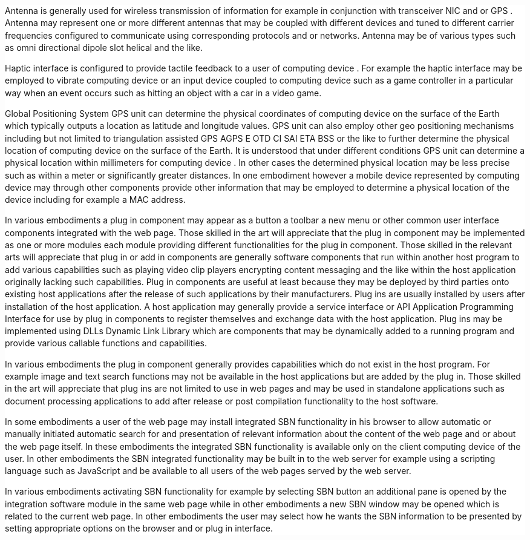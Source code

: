 Antenna is generally used for wireless transmission of information for example in conjunction with transceiver NIC and or GPS . Antenna may represent one or more different antennas that may be coupled with different devices and tuned to different carrier frequencies configured to communicate using corresponding protocols and or networks. Antenna may be of various types such as omni directional dipole slot helical and the like.

Haptic interface is configured to provide tactile feedback to a user of computing device . For example the haptic interface may be employed to vibrate computing device or an input device coupled to computing device such as a game controller in a particular way when an event occurs such as hitting an object with a car in a video game.

Global Positioning System GPS unit can determine the physical coordinates of computing device on the surface of the Earth which typically outputs a location as latitude and longitude values. GPS unit can also employ other geo positioning mechanisms including but not limited to triangulation assisted GPS AGPS E OTD CI SAI ETA BSS or the like to further determine the physical location of computing device on the surface of the Earth. It is understood that under different conditions GPS unit can determine a physical location within millimeters for computing device . In other cases the determined physical location may be less precise such as within a meter or significantly greater distances. In one embodiment however a mobile device represented by computing device may through other components provide other information that may be employed to determine a physical location of the device including for example a MAC address.

In various embodiments a plug in component may appear as a button a toolbar a new menu or other common user interface components integrated with the web page. Those skilled in the art will appreciate that the plug in component may be implemented as one or more modules each module providing different functionalities for the plug in component. Those skilled in the relevant arts will appreciate that plug in or add in components are generally software components that run within another host program to add various capabilities such as playing video clip players encrypting content messaging and the like within the host application originally lacking such capabilities. Plug in components are useful at least because they may be deployed by third parties onto existing host applications after the release of such applications by their manufacturers. Plug ins are usually installed by users after installation of the host application. A host application may generally provide a service interface or API Application Programming Interface for use by plug in components to register themselves and exchange data with the host application. Plug ins may be implemented using DLLs Dynamic Link Library which are components that may be dynamically added to a running program and provide various callable functions and capabilities.

In various embodiments the plug in component generally provides capabilities which do not exist in the host program. For example image and text search functions may not be available in the host applications but are added by the plug in. Those skilled in the art will appreciate that plug ins are not limited to use in web pages and may be used in standalone applications such as document processing applications to add after release or post compilation functionality to the host software.

In some embodiments a user of the web page may install integrated SBN functionality in his browser to allow automatic or manually initiated automatic search for and presentation of relevant information about the content of the web page and or about the web page itself. In these embodiments the integrated SBN functionality is available only on the client computing device of the user. In other embodiments the SBN integrated functionality may be built in to the web server for example using a scripting language such as JavaScript and be available to all users of the web pages served by the web server.

In various embodiments activating SBN functionality for example by selecting SBN button an additional pane is opened by the integration software module in the same web page while in other embodiments a new SBN window may be opened which is related to the current web page. In other embodiments the user may select how he wants the SBN information to be presented by setting appropriate options on the browser and or plug in interface.
